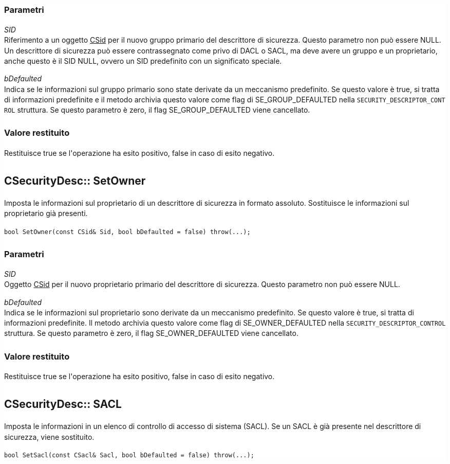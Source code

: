 ### <a name="parameters"></a>Parametri

*SID*<br/>
Riferimento a un oggetto [CSid](../../atl/reference/csid-class.md) per il nuovo gruppo primario del descrittore di sicurezza. Questo parametro non può essere NULL. Un descrittore di sicurezza può essere contrassegnato come privo di DACL o SACL, ma deve avere un gruppo e un proprietario, anche questo è il SID NULL, ovvero un SID predefinito con un significato speciale.

*bDefaulted*<br/>
Indica se le informazioni sul gruppo primario sono state derivate da un meccanismo predefinito. Se questo valore è true, si tratta di informazioni predefinite e il metodo archivia questo valore come flag di SE_GROUP_DEFAULTED nella `SECURITY_DESCRIPTOR_CONTROL` struttura. Se questo parametro è zero, il flag SE_GROUP_DEFAULTED viene cancellato.

### <a name="return-value"></a>Valore restituito

Restituisce true se l'operazione ha esito positivo, false in caso di esito negativo.

## <a name="csecuritydescsetowner"></a><a name="setowner"></a> CSecurityDesc:: SetOwner

Imposta le informazioni sul proprietario di un descrittore di sicurezza in formato assoluto. Sostituisce le informazioni sul proprietario già presenti.

```
bool SetOwner(const CSid& Sid, bool bDefaulted = false) throw(...);
```

### <a name="parameters"></a>Parametri

*SID*<br/>
Oggetto [CSid](../../atl/reference/csid-class.md) per il nuovo proprietario primario del descrittore di sicurezza. Questo parametro non può essere NULL.

*bDefaulted*<br/>
Indica se le informazioni sul proprietario sono derivate da un meccanismo predefinito. Se questo valore è true, si tratta di informazioni predefinite. Il metodo archivia questo valore come flag di SE_OWNER_DEFAULTED nella `SECURITY_DESCRIPTOR_CONTROL` struttura. Se questo parametro è zero, il flag SE_OWNER_DEFAULTED viene cancellato.

### <a name="return-value"></a>Valore restituito

Restituisce true se l'operazione ha esito positivo, false in caso di esito negativo.

## <a name="csecuritydescsetsacl"></a><a name="setsacl"></a> CSecurityDesc:: SACL

Imposta le informazioni in un elenco di controllo di accesso di sistema (SACL). Se un SACL è già presente nel descrittore di sicurezza, viene sostituito.

```
bool SetSacl(const CSacl& Sacl, bool bDefaulted = false) throw(...);
```
